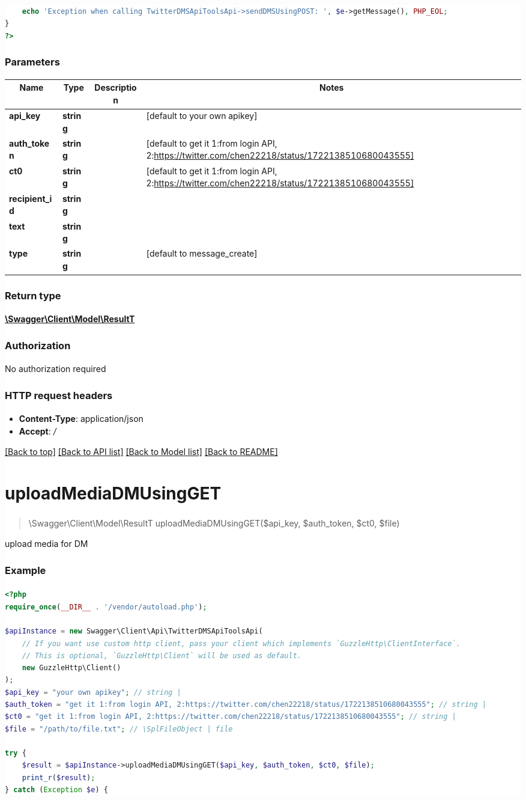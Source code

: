 ```php
    echo 'Exception when calling TwitterDMSApiToolsApi->sendDMSUsingPOST: ', $e->getMessage(), PHP_EOL;
}
?>
```

### Parameters

Name | Type | Description  | Notes
------------- | ------------- | ------------- | -------------
 **api_key** | **string**|  | [default to your own apikey]
 **auth_token** | **string**|  | [default to get it 1:from login API, 2:https://twitter.com/chen22218/status/1722138510680043555]
 **ct0** | **string**|  | [default to get it 1:from login API, 2:https://twitter.com/chen22218/status/1722138510680043555]
 **recipient_id** | **string**|  |
 **text** | **string**|  |
 **type** | **string**|  | [default to message_create]

### Return type

[**\Swagger\Client\Model\ResultT**](../Model/ResultT.md)

### Authorization

No authorization required

### HTTP request headers

 - **Content-Type**: application/json
 - **Accept**: */*

[[Back to top]](#) [[Back to API list]](../../README.md#documentation-for-api-endpoints) [[Back to Model list]](../../README.md#documentation-for-models) [[Back to README]](../../README.md)

# **uploadMediaDMUsingGET**
> \Swagger\Client\Model\ResultT uploadMediaDMUsingGET($api_key, $auth_token, $ct0, $file)

upload media for DM

### Example
```php
<?php
require_once(__DIR__ . '/vendor/autoload.php');

$apiInstance = new Swagger\Client\Api\TwitterDMSApiToolsApi(
    // If you want use custom http client, pass your client which implements `GuzzleHttp\ClientInterface`.
    // This is optional, `GuzzleHttp\Client` will be used as default.
    new GuzzleHttp\Client()
);
$api_key = "your own apikey"; // string | 
$auth_token = "get it 1:from login API, 2:https://twitter.com/chen22218/status/1722138510680043555"; // string | 
$ct0 = "get it 1:from login API, 2:https://twitter.com/chen22218/status/1722138510680043555"; // string | 
$file = "/path/to/file.txt"; // \SplFileObject | file

try {
    $result = $apiInstance->uploadMediaDMUsingGET($api_key, $auth_token, $ct0, $file);
    print_r($result);
} catch (Exception $e) {
```
